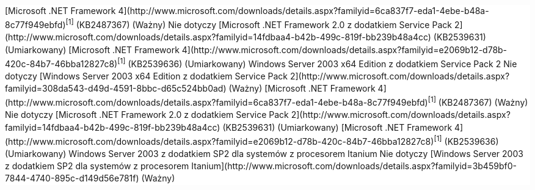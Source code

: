 </td>
<td style="border:1px solid black;">
[Microsoft .NET Framework 4](http://www.microsoft.com/downloads/details.aspx?familyid=6ca837f7-eda1-4ebe-b48a-8c77f949ebfd)<sup>[1]</sup>
(KB2487367)  
(Ważny)
</td>
<td style="border:1px solid black;">
Nie dotyczy
</td>
<td style="border:1px solid black;">
[Microsoft .NET Framework 2.0 z dodatkiem Service Pack 2](http://www.microsoft.com/downloads/details.aspx?familyid=14fdbaa4-b42b-499c-819f-bb239b48a4cc)  
(KB2539631)  
(Umiarkowany)  
[Microsoft .NET Framework 4](http://www.microsoft.com/downloads/details.aspx?familyid=e2069b12-d78b-420c-84b7-46bba12827c8)<sup>[1]</sup>
(KB2539636)  
(Umiarkowany)
</td>
</tr>
<tr class="alternateRow">
<td style="border:1px solid black;">
Windows Server 2003 x64 Edition z dodatkiem Service Pack 2
</td>
<td style="border:1px solid black;">
Nie dotyczy
</td>
<td style="border:1px solid black;">
[Windows Server 2003 x64 Edition z dodatkiem Service Pack 2](http://www.microsoft.com/downloads/details.aspx?familyid=308da543-d49d-4591-8bbc-d65c524bb0ad)  
(Ważny)
</td>
<td style="border:1px solid black;">
[Microsoft .NET Framework 4](http://www.microsoft.com/downloads/details.aspx?familyid=6ca837f7-eda1-4ebe-b48a-8c77f949ebfd)<sup>[1]</sup>
(KB2487367)  
(Ważny)
</td>
<td style="border:1px solid black;">
Nie dotyczy
</td>
<td style="border:1px solid black;">
[Microsoft .NET Framework 2.0 z dodatkiem Service Pack 2](http://www.microsoft.com/downloads/details.aspx?familyid=14fdbaa4-b42b-499c-819f-bb239b48a4cc)  
(KB2539631)  
(Umiarkowany)  
[Microsoft .NET Framework 4](http://www.microsoft.com/downloads/details.aspx?familyid=e2069b12-d78b-420c-84b7-46bba12827c8)<sup>[1]</sup>
(KB2539636)  
(Umiarkowany)
</td>
</tr>
<tr>
<td style="border:1px solid black;">
Windows Server 2003 z dodatkiem SP2 dla systemów z procesorem Itanium
</td>
<td style="border:1px solid black;">
Nie dotyczy
</td>
<td style="border:1px solid black;">
[Windows Server 2003 z dodatkiem SP2 dla systemów z procesorem Itanium](http://www.microsoft.com/downloads/details.aspx?familyid=3b459bf0-7844-4740-895c-d149d56e781f)  
(Ważny)